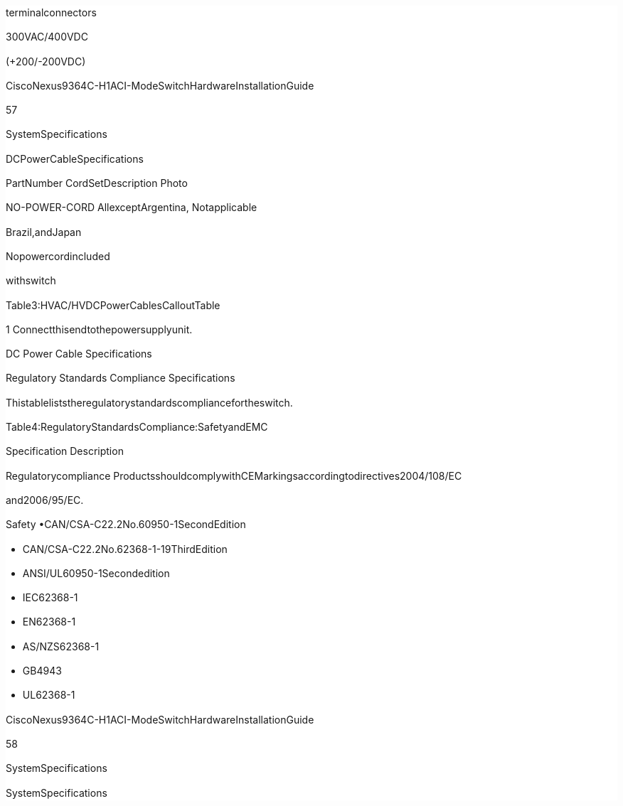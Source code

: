 terminalconnectors

300VAC/400VDC

(+200/-200VDC)

CiscoNexus9364C-H1ACI-ModeSwitchHardwareInstallationGuide

57

SystemSpecifications

DCPowerCableSpecifications

PartNumber CordSetDescription Photo

NO-POWER-CORD AllexceptArgentina, Notapplicable

Brazil,andJapan

Nopowercordincluded

withswitch

Table3:HVAC/HVDCPowerCablesCalloutTable

1 Connectthisendtothepowersupplyunit.

DC Power Cable Specifications

Regulatory Standards Compliance Specifications

Thistableliststheregulatorystandardscompliancefortheswitch.

Table4:RegulatoryStandardsCompliance:SafetyandEMC

Specification Description

Regulatorycompliance ProductsshouldcomplywithCEMarkingsaccordingtodirectives2004/108/EC

and2006/95/EC.

Safety •CAN/CSA-C22.2No.60950-1SecondEdition

* CAN/CSA-C22.2No.62368-1-19ThirdEdition

* ANSI/UL60950-1Secondedition

* IEC62368-1

* EN62368-1

* AS/NZS62368-1

* GB4943

* UL62368-1

CiscoNexus9364C-H1ACI-ModeSwitchHardwareInstallationGuide

58

SystemSpecifications

SystemSpecifications
